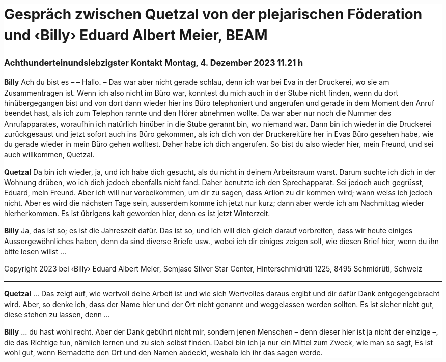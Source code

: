 # Gespräch zwischen Quetzal von der plejarischen Föderation und ‹Billy› Eduard Albert Meier, BEAM

### Achthunderteinundsiebzigster Kontakt Montag, 4. Dezember 2023 11.21 h

**Billy** Ach du bist es – – Hallo. – Das war aber nicht gerade schlau, denn ich war bei Eva in der Druckerei, wo sie am
Zusammentragen ist. Wenn ich also nicht im Büro war, konntest du mich auch in der Stube nicht finden, wenn du dort
hinübergegangen bist und von dort dann wieder hier ins Büro telephoniert und angerufen und gerade in dem Moment den
Anruf beendet hast, als ich zum Telephon rannte und den Hörer abnehmen wollte. Da war aber nur noch die Nummer des
Anrufapparates, woraufhin ich natürlich hinüber in die Stube gerannt bin, wo niemand war. Dann bin ich wieder in die
Druckerei zurückgesaust und jetzt sofort auch ins Büro gekommen, als ich dich von der Druckereitüre her in Evas Büro
gesehen habe, wie du gerade wieder in mein Büro gehen wolltest. Daher habe ich dich angerufen. So bist du also wieder
hier, mein Freund, und sei auch willkommen, Quetzal.

**Quetzal** Da bin ich wieder, ja, und ich habe dich gesucht, als du nicht in deinem Arbeitsraum warst. Darum suchte ich dich
in der Wohnung drüben, wo ich dich jedoch ebenfalls nicht fand. Daher benutzte ich den Sprechapparat. Sei jedoch auch
gegrüsst, Eduard, mein Freund. Aber ich will nur vorbeikommen, um dir zu sagen, dass Arlion zu dir kommen wird; wann
weiss ich jedoch nicht. Aber es wird die nächsten Tage sein, ausserdem komme ich jetzt nur kurz; dann aber werde ich am
Nachmittag wieder hierherkommen. Es ist übrigens kalt geworden hier, denn es ist jetzt Winterzeit.

**Billy** Ja, das ist so; es ist die Jahreszeit dafür. Das ist so, und ich will dich gleich darauf vorbreiten, dass wir heute
einiges Aussergewöhnliches haben, denn da sind diverse Briefe usw., wobei ich dir einiges zeigen soll, wie diesen Brief hier,
wenn du ihn bitte lesen willst …

Copyright 2023 bei ‹Billy› Eduard Albert Meier, Semjase Silver Star Center, Hinterschmidrüti 1225, 8495 Schmidrüti, Schweiz


-----

**Quetzal** … Das zeigt auf, wie wertvoll deine Arbeit ist und wie sich Wertvolles daraus ergibt und dir dafür Dank entgegengebracht wird. Aber, so denke ich, dass der Name hier und der Ort nicht genannt und weggelassen werden sollten. Es ist
sicher nicht gut, diese stehen zu lassen, denn …

**Billy** … du hast wohl recht. Aber der Dank gebührt nicht mir, sondern jenen Menschen – denn dieser hier ist ja nicht
der einzige –, die das Richtige tun, nämlich lernen und zu sich selbst finden. Dabei bin ich ja nur ein Mittel zum Zweck, wie
man so sagt, Es ist wohl gut, wenn Bernadette den Ort und den Namen abdeckt, weshalb ich ihr das sagen werde.
